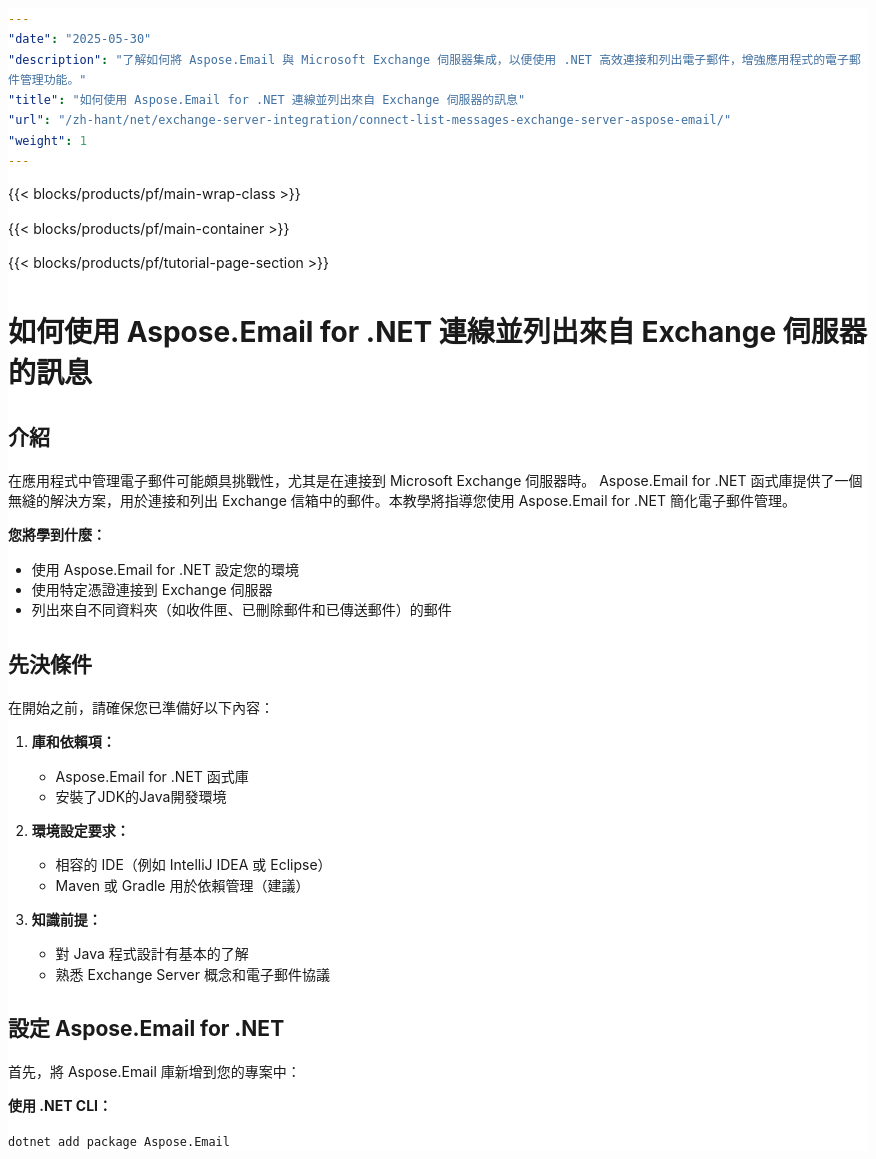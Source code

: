 ```yaml
---
"date": "2025-05-30"
"description": "了解如何將 Aspose.Email 與 Microsoft Exchange 伺服器集成，以便使用 .NET 高效連接和列出電子郵件，增強應用程式的電子郵件管理功能。"
"title": "如何使用 Aspose.Email for .NET 連線並列出來自 Exchange 伺服器的訊息"
"url": "/zh-hant/net/exchange-server-integration/connect-list-messages-exchange-server-aspose-email/"
"weight": 1
---
```


{{< blocks/products/pf/main-wrap-class >}}

{{< blocks/products/pf/main-container >}}

{{< blocks/products/pf/tutorial-page-section >}}
# 如何使用 Aspose.Email for .NET 連線並列出來自 Exchange 伺服器的訊息

## 介紹

在應用程式中管理電子郵件可能頗具挑戰性，尤其是在連接到 Microsoft Exchange 伺服器時。 Aspose.Email for .NET 函式庫提供了一個無縫的解決方案，用於連接和列出 Exchange 信箱中的郵件。本教學將指導您使用 Aspose.Email for .NET 簡化電子郵件管理。

**您將學到什麼：**
- 使用 Aspose.Email for .NET 設定您的環境
- 使用特定憑證連接到 Exchange 伺服器
- 列出來自不同資料夾（如收件匣、已刪除郵件和已傳送郵件）的郵件

## 先決條件
在開始之前，請確保您已準備好以下內容：

1. **庫和依賴項：**
   - Aspose.Email for .NET 函式庫
   - 安裝了JDK的Java開發環境

2. **環境設定要求：**
   - 相容的 IDE（例如 IntelliJ IDEA 或 Eclipse）
   - Maven 或 Gradle 用於依賴管理（建議）

3. **知識前提：**
   - 對 Java 程式設計有基本的了解
   - 熟悉 Exchange Server 概念和電子郵件協議

## 設定 Aspose.Email for .NET
首先，將 Aspose.Email 庫新增到您的專案中：

**使用 .NET CLI：**
```bash
dotnet add package Aspose.Email
```
